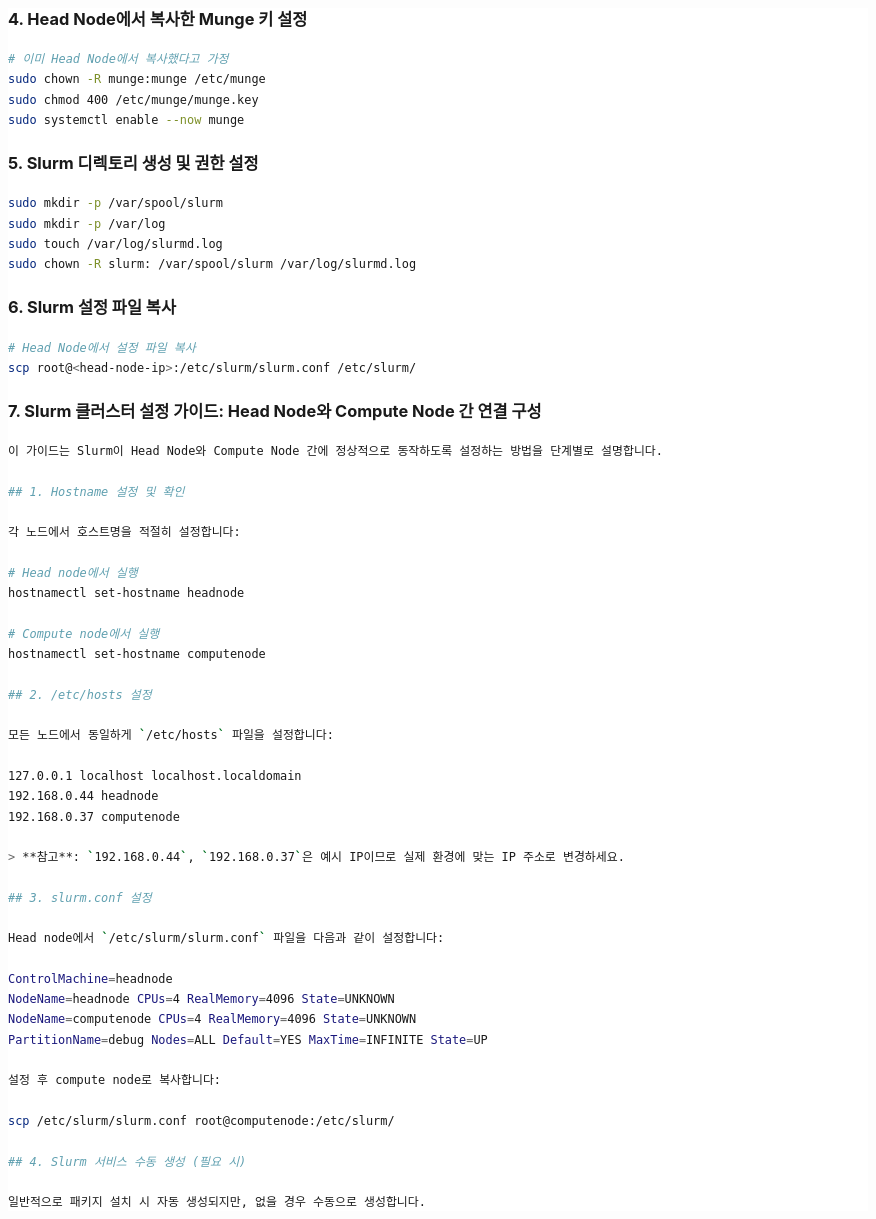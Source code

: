 ### 4. Head Node에서 복사한 Munge 키 설정

```bash
# 이미 Head Node에서 복사했다고 가정
sudo chown -R munge:munge /etc/munge
sudo chmod 400 /etc/munge/munge.key
sudo systemctl enable --now munge
```

### 5. Slurm 디렉토리 생성 및 권한 설정

```bash
sudo mkdir -p /var/spool/slurm
sudo mkdir -p /var/log
sudo touch /var/log/slurmd.log
sudo chown -R slurm: /var/spool/slurm /var/log/slurmd.log
```

### 6. Slurm 설정 파일 복사

```bash
# Head Node에서 설정 파일 복사
scp root@<head-node-ip>:/etc/slurm/slurm.conf /etc/slurm/
```
### 7. Slurm 클러스터 설정 가이드: Head Node와 Compute Node 간 연결 구성
```bash
이 가이드는 Slurm이 Head Node와 Compute Node 간에 정상적으로 동작하도록 설정하는 방법을 단계별로 설명합니다.

## 1. Hostname 설정 및 확인

각 노드에서 호스트명을 적절히 설정합니다:

# Head node에서 실행
hostnamectl set-hostname headnode

# Compute node에서 실행
hostnamectl set-hostname computenode

## 2. /etc/hosts 설정

모든 노드에서 동일하게 `/etc/hosts` 파일을 설정합니다:

127.0.0.1 localhost localhost.localdomain
192.168.0.44 headnode
192.168.0.37 computenode

> **참고**: `192.168.0.44`, `192.168.0.37`은 예시 IP이므로 실제 환경에 맞는 IP 주소로 변경하세요.

## 3. slurm.conf 설정

Head node에서 `/etc/slurm/slurm.conf` 파일을 다음과 같이 설정합니다:

ControlMachine=headnode
NodeName=headnode CPUs=4 RealMemory=4096 State=UNKNOWN
NodeName=computenode CPUs=4 RealMemory=4096 State=UNKNOWN
PartitionName=debug Nodes=ALL Default=YES MaxTime=INFINITE State=UP

설정 후 compute node로 복사합니다:

scp /etc/slurm/slurm.conf root@computenode:/etc/slurm/

## 4. Slurm 서비스 수동 생성 (필요 시)

일반적으로 패키지 설치 시 자동 생성되지만, 없을 경우 수동으로 생성합니다.
```